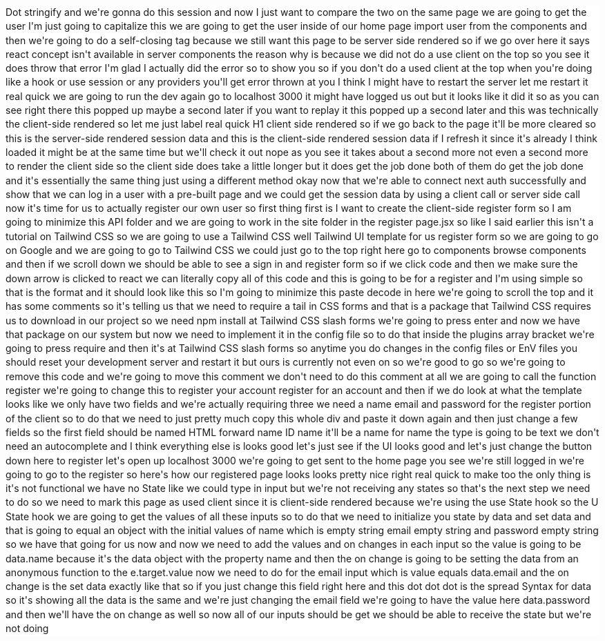 Dot stringify  and we're gonna do this session  and now I just want to compare the two  on the same page  we are going to  get the user  I'm just going to capitalize this  we are going to get the user  inside of our home page import  user from the components  and then we're going to do a  self-closing tag  because we still want this page to be  server side rendered  so if we go over here  it says react concept isn't available in  server components the reason why is  because we did not do a use client on  the top  so you see it does throw that error I'm  glad I actually did the error so to show  you so if you don't do a used client at  the top when you're doing like a hook or  use session or any providers you'll get  error thrown at you  I think I might have to restart the  server let me restart it real quick  we are going to run the dev again go to  localhost 3000  it might have logged us out  but it looks like it did it so as you  can see right there  this popped up maybe a second later if  you want to replay it this popped up a  second later and this was technically  the client-side rendered  so let me just label real quick  H1  client side rendered  so if we go back to the page  it'll be more cleared so this is the  server-side rendered session data and  this is the client-side rendered session  data if I refresh it since it's already  I think loaded it might be at the same  time but we'll check it out  nope as you see it takes about a second  more not even a second more to render  the client side so the client side does  take a little longer but it does get the  job done both of them do get the job  done and it's essentially the same thing  just using a different method  okay now that we're able to  connect next auth successfully and show  that we can log in a user with a  pre-built page and we could get the  session data by using a client call or  server side call now it's time for us to  actually register our own user  so first thing first is I want to create  the client-side register form  so I am going to minimize this API  folder and we are going to work  in the site folder in the register  page.jsx  so like I said earlier this isn't a  tutorial on Tailwind CSS so we are going  to use a Tailwind CSS well Tailwind UI  template for us register form  so we are going to go on Google  and we are going to go to Tailwind  CSS  we could just go to the top right here  go to components  browse components  and then if we scroll down  we should be able to see a sign in and  register form  so if we click code and then we make  sure the down arrow is clicked to react  we can literally copy all of this code  and this is going to be for a register  and I'm using simple so that is the  format and it should look like this  so I'm going to minimize this paste  decode in here  we're going to scroll the top and it has  some comments  so it's telling us that we need to  require a tail in CSS forms  and that is a package that Tailwind CSS  requires us to download in our project  so we need npm install at Tailwind  CSS slash forms  we're going to press enter  and now we have that package on our  system but now we need to implement it  in the config file so to do that inside  the plugins array bracket  we're going to press require  and then it's at Tailwind CSS slash  forms so anytime you do changes in the  config files or EnV files you should  reset your development server and  restart it but ours is currently not  even on so we're good to go  so we're going to remove this code  and we're going to move this comment we  don't need to do this comment at all  we are going to call the function  register  we're going to change this to register  your account register  for an account  and then if we do look at what the  template looks like we only have two  fields and we're actually requiring  three we need a name email and password  for the register portion of the client  so to do that we need to  just pretty much copy this whole div  and paste it down again and then just  change a few fields  so the first field should be named  HTML forward name  ID name  it'll be a name for name  the type is going to be text  we don't need an autocomplete  and I think everything else is looks  good let's just see if the UI looks good  and let's just change the button down  here  to register  let's open up localhost 3000  we're going to get sent to the home page  you see we're still logged in  we're going to go to the register  so here's how our registered page looks  looks pretty nice right  real quick to make too  the only thing is it's not functional we  have no State like we could type in  input but we're not receiving any states  so that's the next step we need to do  so we need to mark this page as used  client  since it is client-side rendered because  we're using the use State hook  so the U State hook  we are going to get the values of all  these inputs so to do that we need to  initialize you state by  data and set  data  and that is going to equal an object  with the initial values of name  which is empty string email empty string  and password empty string  so we have that going for us now and now  we need to add the values and on changes  in each input  so the value is going to be data.name  because it's the data object with the  property name  and then the on change is going to be  setting the data from an anonymous  function to the e.target.value  now we need to do for the email input  which is value equals data.email and the  on change is the set data  exactly like that so if you just change  this field right here  and this dot dot dot is the spread  Syntax for data so it's showing all the  data is the same and we're just changing  the email field  we're going to have the value here  data.password  and then we'll have the on change as  well  so now  all of our inputs should be get we  should be able to receive the state but  we're not doing